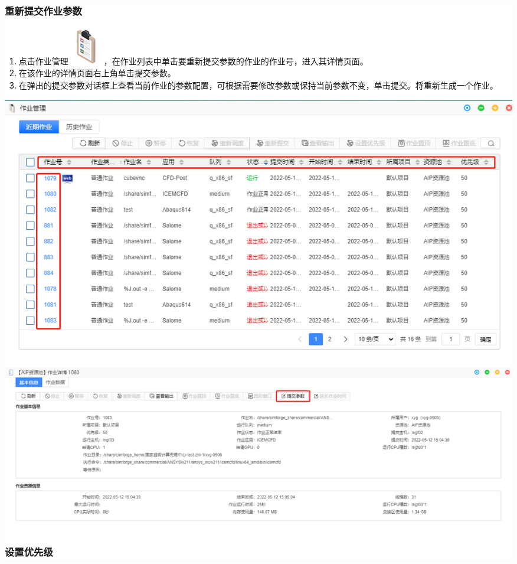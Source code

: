 ### 重新提交作业参数

1. 点击作业管理![](figs/fre/work_mgt.png)，在作业列表中单击要重新提交参数的作业的作业号，进入其详情页面。
2. 在该作业的详情页面右上角单击提交参数。
3. 在弹出的提交参数对话框上查看当前作业的参数配置，可根据需要修改参数或保持当前参数不变，单击提交。将重新生成一个作业。

![](figs/fre/job-mgt.png)

![](figs/fre/job-sub-para.png)

### 设置优先级
